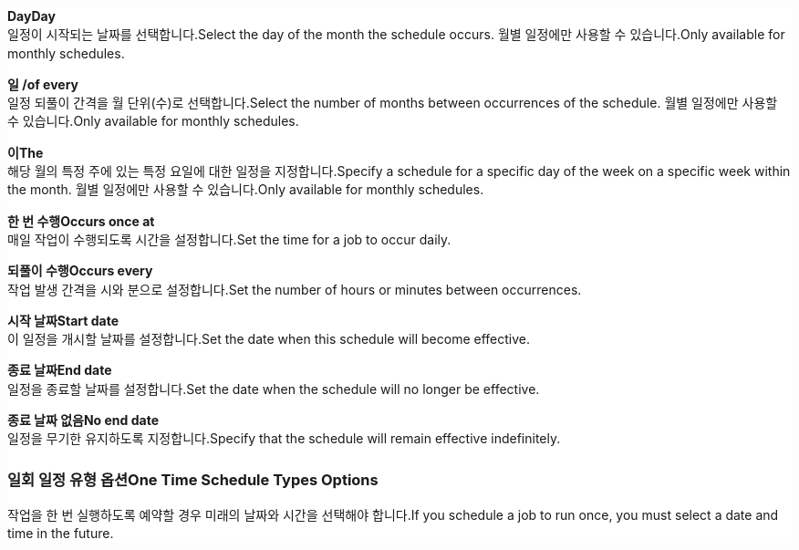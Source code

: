  <span data-ttu-id="b2667-243">**Day**</span><span class="sxs-lookup"><span data-stu-id="b2667-243">**Day**</span></span>  
 <span data-ttu-id="b2667-244">일정이 시작되는 날짜를 선택합니다.</span><span class="sxs-lookup"><span data-stu-id="b2667-244">Select the day of the month the schedule occurs.</span></span> <span data-ttu-id="b2667-245">월별 일정에만 사용할 수 있습니다.</span><span class="sxs-lookup"><span data-stu-id="b2667-245">Only available for monthly schedules.</span></span>  
  
 <span data-ttu-id="b2667-246">**일 /**</span><span class="sxs-lookup"><span data-stu-id="b2667-246">**of every**</span></span>  
 <span data-ttu-id="b2667-247">일정 되풀이 간격을 월 단위(수)로 선택합니다.</span><span class="sxs-lookup"><span data-stu-id="b2667-247">Select the number of months between occurrences of the schedule.</span></span> <span data-ttu-id="b2667-248">월별 일정에만 사용할 수 있습니다.</span><span class="sxs-lookup"><span data-stu-id="b2667-248">Only available for monthly schedules.</span></span>  
  
 <span data-ttu-id="b2667-249">**이**</span><span class="sxs-lookup"><span data-stu-id="b2667-249">**The**</span></span>  
 <span data-ttu-id="b2667-250">해당 월의 특정 주에 있는 특정 요일에 대한 일정을 지정합니다.</span><span class="sxs-lookup"><span data-stu-id="b2667-250">Specify a schedule for a specific day of the week on a specific week within the month.</span></span> <span data-ttu-id="b2667-251">월별 일정에만 사용할 수 있습니다.</span><span class="sxs-lookup"><span data-stu-id="b2667-251">Only available for monthly schedules.</span></span>  
  
 <span data-ttu-id="b2667-252">**한 번 수행**</span><span class="sxs-lookup"><span data-stu-id="b2667-252">**Occurs once at**</span></span>  
 <span data-ttu-id="b2667-253">매일 작업이 수행되도록 시간을 설정합니다.</span><span class="sxs-lookup"><span data-stu-id="b2667-253">Set the time for a job to occur daily.</span></span>  
  
 <span data-ttu-id="b2667-254">**되풀이 수행**</span><span class="sxs-lookup"><span data-stu-id="b2667-254">**Occurs every**</span></span>  
 <span data-ttu-id="b2667-255">작업 발생 간격을 시와 분으로 설정합니다.</span><span class="sxs-lookup"><span data-stu-id="b2667-255">Set the number of hours or minutes between occurrences.</span></span>  
  
 <span data-ttu-id="b2667-256">**시작 날짜**</span><span class="sxs-lookup"><span data-stu-id="b2667-256">**Start date**</span></span>  
 <span data-ttu-id="b2667-257">이 일정을 개시할 날짜를 설정합니다.</span><span class="sxs-lookup"><span data-stu-id="b2667-257">Set the date when this schedule will become effective.</span></span>  
  
 <span data-ttu-id="b2667-258">**종료 날짜**</span><span class="sxs-lookup"><span data-stu-id="b2667-258">**End date**</span></span>  
 <span data-ttu-id="b2667-259">일정을 종료할 날짜를 설정합니다.</span><span class="sxs-lookup"><span data-stu-id="b2667-259">Set the date when the schedule will no longer be effective.</span></span>  
  
 <span data-ttu-id="b2667-260">**종료 날짜 없음**</span><span class="sxs-lookup"><span data-stu-id="b2667-260">**No end date**</span></span>  
 <span data-ttu-id="b2667-261">일정을 무기한 유지하도록 지정합니다.</span><span class="sxs-lookup"><span data-stu-id="b2667-261">Specify that the schedule will remain effective indefinitely.</span></span>  
  
### <a name="one-time-schedule-types-options"></a><span data-ttu-id="b2667-262">일회 일정 유형 옵션</span><span class="sxs-lookup"><span data-stu-id="b2667-262">One Time Schedule Types Options</span></span>  
 <span data-ttu-id="b2667-263">작업을 한 번 실행하도록 예약할 경우 미래의 날짜와 시간을 선택해야 합니다.</span><span class="sxs-lookup"><span data-stu-id="b2667-263">If you schedule a job to run once, you must select a date and time in the future.</span></span>  
  
